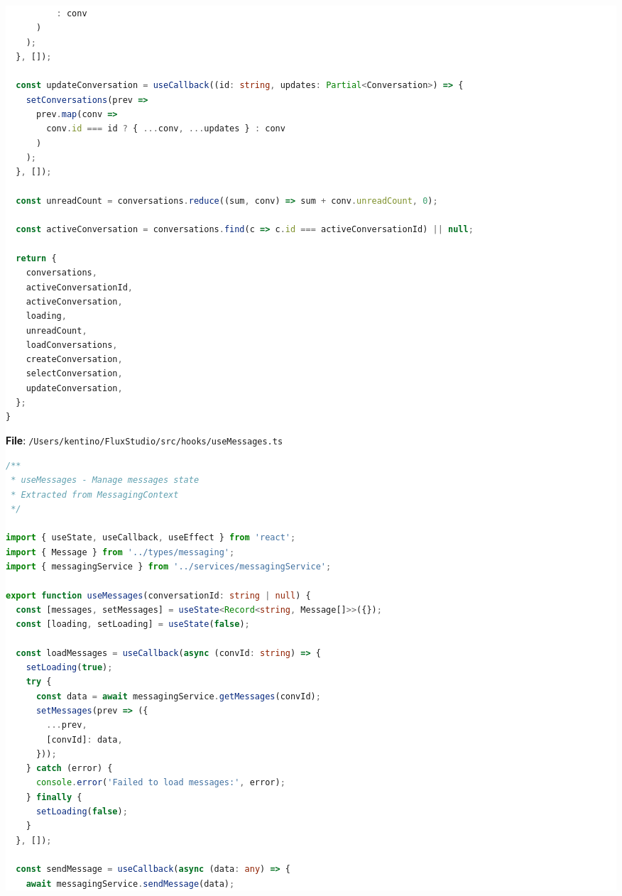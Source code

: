 ```typescript
          : conv
      )
    );
  }, []);

  const updateConversation = useCallback((id: string, updates: Partial<Conversation>) => {
    setConversations(prev =>
      prev.map(conv =>
        conv.id === id ? { ...conv, ...updates } : conv
      )
    );
  }, []);

  const unreadCount = conversations.reduce((sum, conv) => sum + conv.unreadCount, 0);

  const activeConversation = conversations.find(c => c.id === activeConversationId) || null;

  return {
    conversations,
    activeConversationId,
    activeConversation,
    loading,
    unreadCount,
    loadConversations,
    createConversation,
    selectConversation,
    updateConversation,
  };
}
```

**File**: `/Users/kentino/FluxStudio/src/hooks/useMessages.ts`

```typescript
/**
 * useMessages - Manage messages state
 * Extracted from MessagingContext
 */

import { useState, useCallback, useEffect } from 'react';
import { Message } from '../types/messaging';
import { messagingService } from '../services/messagingService';

export function useMessages(conversationId: string | null) {
  const [messages, setMessages] = useState<Record<string, Message[]>>({});
  const [loading, setLoading] = useState(false);

  const loadMessages = useCallback(async (convId: string) => {
    setLoading(true);
    try {
      const data = await messagingService.getMessages(convId);
      setMessages(prev => ({
        ...prev,
        [convId]: data,
      }));
    } catch (error) {
      console.error('Failed to load messages:', error);
    } finally {
      setLoading(false);
    }
  }, []);

  const sendMessage = useCallback(async (data: any) => {
    await messagingService.sendMessage(data);
```